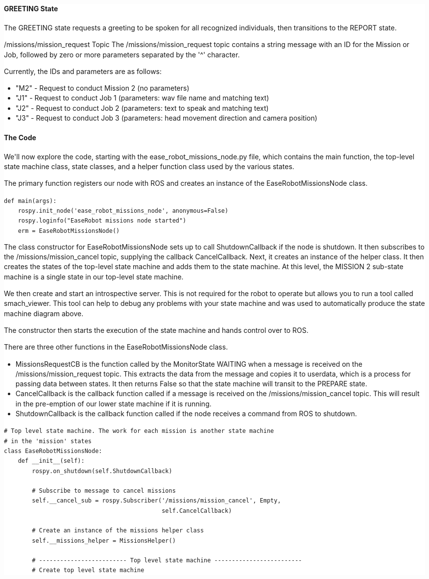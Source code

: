 #### GREETING State
The GREETING state requests a greeting to be spoken for all recognized individuals, then transitions to the REPORT state.

/missions/mission_request Topic
The /missions/mission_request topic contains a string message with an ID for the Mission or Job, followed by zero or more parameters separated by the '^' character.

Currently, the IDs and parameters are as follows:

* "M2" - Request to conduct Mission 2 (no parameters)
* "J1" - Request to conduct Job 1 (parameters: wav file name and matching text)
* "J2" - Request to conduct Job 2 (parameters: text to speak and matching text)
* "J3" - Request to conduct Job 3 (parameters: head movement direction and camera position)

#### The Code 

We'll now explore the code, starting with the ease_robot_missions_node.py file, which contains the main function, the top-level state machine class, state classes, and a helper function class used by the various states.

The primary function registers our node with ROS and creates an instance of the EaseRobotMissionsNode class.

```
def main(args):
	rospy.init_node('ease_robot_missions_node', anonymous=False)
	rospy.loginfo("EaseRobot missions node started")
	erm = EaseRobotMissionsNode()
```
The class constructor for EaseRobotMissionsNode sets up to call ShutdownCallback if the node is shutdown. It then subscribes to the /missions/mission_cancel topic, supplying the callback CancelCallback. Next, it creates an instance of the helper class. It then creates the states of the top-level state machine and adds them to the state machine. At this level, the MISSION 2 sub-state machine is a single state in our top-level state machine.

We then create and start an introspective server. This is not required for the robot to operate but allows you to run a tool called smach_viewer. This tool can help to debug any problems with your state machine and was used to automatically produce the state machine diagram above.

The constructor then starts the execution of the state machine and hands control over to ROS.

There are three other functions in the EaseRobotMissionsNode class.

* MissionsRequestCB is the function called by the MonitorState WAITING when a message is received on the /missions/mission_request topic. This extracts the data from the message and copies it to userdata, which is a process for passing data between states. It then returns False so that the state machine will transit to the PREPARE state.
* CancelCallback is the callback function called if a message is received on the /missions/mission_cancel topic. This will result in the pre-emption of our lower state machine if it is running.
* ShutdownCallback is the callback function called if the node receives a command from ROS to shutdown.

```
# Top level state machine. The work for each mission is another state machine
# in the 'mission' states        
class EaseRobotMissionsNode:
    def __init__(self):
        rospy.on_shutdown(self.ShutdownCallback)
        
        # Subscribe to message to cancel missions        
        self.__cancel_sub = rospy.Subscriber('/missions/mission_cancel', Empty, 
                                             self.CancelCallback)        
        
        # Create an instance of the missions helper class
        self.__missions_helper = MissionsHelper()
        
        # ------------------------- Top level state machine -------------------------
        # Create top level state machine
```